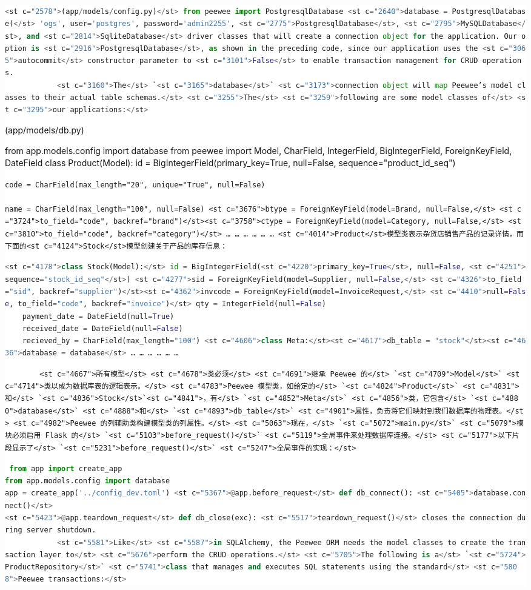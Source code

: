 ```py
<st c="2578">(app/models/config.py)</st> from peewee import PostgresqlDatabase <st c="2640">database = PostgresqlDatabase(</st> 'ogs', user='postgres', password='admin2255', <st c="2775">PostgresqlDatabase</st>, <st c="2795">MySQLDatabase</st>, and <st c="2814">SqliteDatabase</st> driver classes that will create a connection object for the application. Our option is <st c="2916">PostgresqlDatabase</st>, as shown in the preceding code, since our application uses the <st c="3065">autocommit</st> constructor parameter to <st c="3101">False</st> to enable transaction management for CRUD operations.
			<st c="3160">The</st> `<st c="3165">database</st>` <st c="3173">connection object will map Peewee’s model classes to their actual table schemas.</st> <st c="3255">The</st> <st c="3259">following are some model classes of</st> <st c="3295">our applications:</st>

```

<st c="3312">(app/models/db.py)</st>

<st c="3331">from app.models.config import database</st> from peewee import Model, CharField, IntegerField, BigIntegerField, ForeignKeyField, DateField <st c="3466">class Product(Model):</st> id = BigIntegerField(<st c="3509">primary_key=True</st>, null=False, <st c="3540">sequence="product_id_seq"</st>)

    code = CharField(max_length="20", unique="True", null=False)

    name = CharField(max_length="100", null=False) <st c="3676">btype = ForeignKeyField(model=Brand, null=False,</st> <st c="3724">to_field="code", backref="brand")</st><st c="3758">ctype = ForeignKeyField(model=Category, null=False,</st> <st c="3810">to_field="code", backref="category")</st> … … … … … … <st c="4014">Product</st>模型类表示杂货店销售产品的记录详情，而下面的<st c="4124">Stock</st>模型创建关于产品的库存信息：

```py
<st c="4178">class Stock(Model):</st> id = BigIntegerField(<st c="4220">primary_key=True</st>, null=False, <st c="4251">sequence="stock_id_seq"</st>) <st c="4277">sid = ForeignKeyField(model=Supplier, null=False,</st> <st c="4326">to_field="sid", backref="supplier")</st><st c="4362">invcode = ForeignKeyField(model=InvoiceRequest,</st> <st c="4410">null=False, to_field="code", backref="invoice")</st> qty = IntegerField(null=False)
    payment_date = DateField(null=True)
    received_date = DateField(null=False)
    recieved_by = CharField(max_length="100") <st c="4606">class Meta:</st><st c="4617">db_table = "stock"</st><st c="4636">database = database</st> … … … … … …
```

            <st c="4667">所有模型</st> <st c="4678">类必须</st> <st c="4691">继承 Peewee 的</st> `<st c="4709">Model</st>` <st c="4714">类以成为数据库表的逻辑表示。</st> <st c="4783">Peewee 模型类，如给定的</st> `<st c="4824">Product</st>` <st c="4831">和</st> `<st c="4836">Stock</st>`<st c="4841">，有</st> `<st c="4852">Meta</st>` <st c="4856">类，它包含</st> `<st c="4880">database</st>` <st c="4888">和</st> `<st c="4893">db_table</st>` <st c="4901">属性，负责将它们映射到我们数据库的物理表。</st> <st c="4982">Peewee 的列辅助类构建模型类的列属性。</st> <st c="5063">现在，</st> `<st c="5072">main.py</st>` <st c="5079">模块必须启用 Flask 的</st> `<st c="5103">before_request()</st>` <st c="5119">全局事件来处理数据库连接。</st> <st c="5177">以下片段显示了</st> `<st c="5231">before_request()</st>` <st c="5247">全局事件的实现：</st>

```py
 from app import create_app
from app.models.config import database
app = create_app('../config_dev.toml') <st c="5367">@app.before_request</st> def db_connect(): <st c="5405">database.connect()</st>
<st c="5423">@app.teardown_request</st> def db_close(exc): <st c="5517">teardown_request()</st> closes the connection during server shutdown.
			<st c="5581">Like</st> <st c="5587">in SQLAlchemy, the Peewee ORM needs the model classes to create the transaction layer to</st> <st c="5676">perform the CRUD operations.</st> <st c="5705">The following is a</st> `<st c="5724">ProductRepository</st>` <st c="5741">class that manages and executes SQL statements using the standard</st> <st c="5808">Peewee transactions:</st>

```
